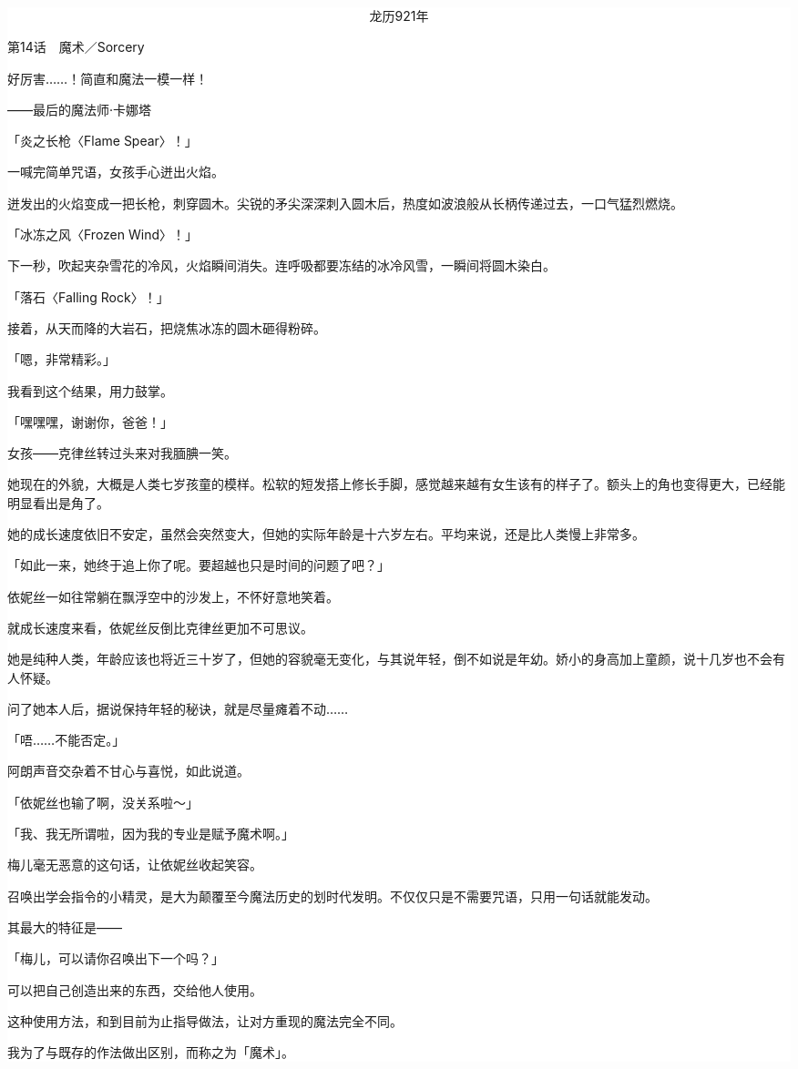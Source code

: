 <p align="center">龙历921年</p>

第14话　魔术／Sorcery

好厉害……！简直和魔法一模一样！

——最后的魔法师·卡娜塔

「炎之长枪〈Flame Spear〉！」

一喊完简单咒语，女孩手心迸出火焰。

迸发出的火焰变成一把长枪，刺穿圆木。尖锐的矛尖深深刺入圆木后，热度如波浪般从长柄传递过去，一口气猛烈燃烧。

「冰冻之风〈Frozen Wind〉！」

下一秒，吹起夹杂雪花的冷风，火焰瞬间消失。连呼吸都要冻结的冰冷风雪，一瞬间将圆木染白。

「落石〈Falling Rock〉！」

接着，从天而降的大岩石，把烧焦冰冻的圆木砸得粉碎。

「嗯，非常精彩。」

我看到这个结果，用力鼓掌。

「嘿嘿嘿，谢谢你，爸爸！」

女孩——克律丝转过头来对我腼腆一笑。

她现在的外貌，大概是人类七岁孩童的模样。松软的短发搭上修长手脚，感觉越来越有女生该有的样子了。额头上的角也变得更大，已经能明显看出是角了。

她的成长速度依旧不安定，虽然会突然变大，但她的实际年龄是十六岁左右。平均来说，还是比人类慢上非常多。

「如此一来，她终于追上你了呢。要超越也只是时间的问题了吧？」

依妮丝一如往常躺在飘浮空中的沙发上，不怀好意地笑着。

就成长速度来看，依妮丝反倒比克律丝更加不可思议。

她是纯种人类，年龄应该也将近三十岁了，但她的容貌毫无变化，与其说年轻，倒不如说是年幼。娇小的身高加上童颜，说十几岁也不会有人怀疑。

问了她本人后，据说保持年轻的秘诀，就是尽量瘫着不动……

「唔……不能否定。」

阿朗声音交杂着不甘心与喜悦，如此说道。

「依妮丝也输了啊，没关系啦～」

「我、我无所谓啦，因为我的专业是赋予魔术啊。」

梅儿毫无恶意的这句话，让依妮丝收起笑容。

召唤出学会指令的小精灵，是大为颠覆至今魔法历史的划时代发明。不仅仅只是不需要咒语，只用一句话就能发动。

其最大的特征是——

「梅儿，可以请你召唤出下一个吗？」

可以把自己创造出来的东西，交给他人使用。

这种使用方法，和到目前为止指导做法，让对方重现的魔法完全不同。

我为了与既存的作法做出区别，而称之为「魔术」。
